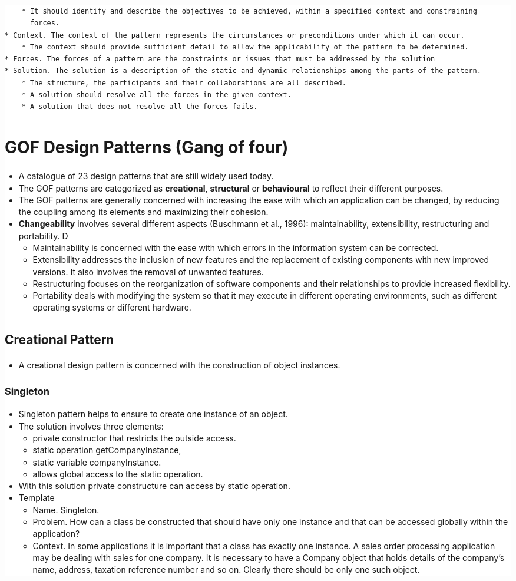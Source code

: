         * It should identify and describe the objectives to be achieved, within a specified context and constraining
          forces.
    * Context. The context of the pattern represents the circumstances or preconditions under which it can occur.
        * The context should provide sufficient detail to allow the applicability of the pattern to be determined.
    * Forces. The forces of a pattern are the constraints or issues that must be addressed by the solution
    * Solution. The solution is a description of the static and dynamic relationships among the parts of the pattern.
        * The structure, the participants and their collaborations are all described.
        * A solution should resolve all the forces in the given context.
        * A solution that does not resolve all the forces fails.

# GOF Design Patterns (Gang of four)

* A catalogue of 23 design patterns that are still widely used today.
* The GOF patterns are categorized as **creational**, **structural** or **behavioural** to reflect their different
  purposes.
* The GOF patterns are generally concerned with increasing the ease with which an application can be changed, by
  reducing the coupling among its elements and maximizing their cohesion.
* **Changeability** involves several different aspects (Buschmann et al., 1996): maintainability, extensibility,
  restructuring and portability. D
    * Maintainability is concerned with the ease with which errors in the information system can be corrected.
    * Extensibility addresses the inclusion of new features and the replacement of existing components with new improved
      versions. It also involves the removal of unwanted features.
    * Restructuring focuses on the reorganization of software components and their relationships to provide increased
      flexibility.
    * Portability deals with modifying the system so that it may execute in different operating environments, such as
      different operating systems or different hardware.

## Creational Pattern

* A creational design pattern is concerned with the construction of object instances.

### Singleton

* Singleton pattern helps to ensure to create one instance of an object.
* The solution involves three elements:
    * private constructor that restricts the outside access.
    * static operation getCompanyInstance,
    * static variable companyInstance.
    * allows global access to the static operation.
* With this solution private constructure can access by static operation.
* Template
    * Name. Singleton.
    * Problem. How can a class be constructed that should have only one instance and that can be accessed globally
      within the application?
    * Context. In some applications it is important that a class has exactly one instance. A sales order processing
      application may be dealing with sales for one company. It is necessary to have a Company object that holds details
      of the company’s name, address, taxation reference number and so on. Clearly there should be only one such object.